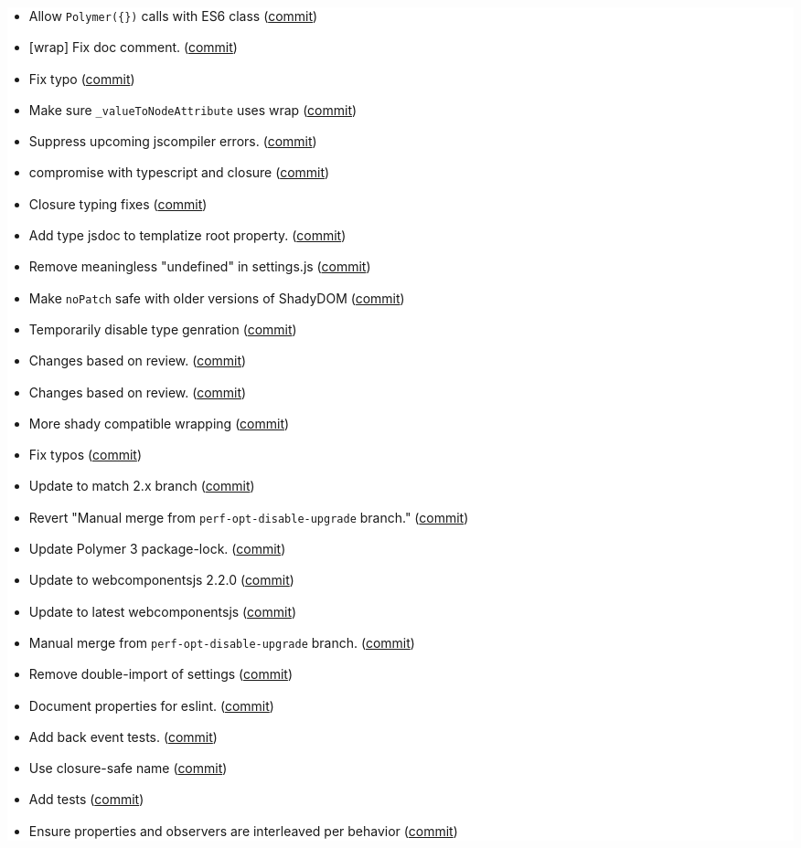 - Allow `Polymer({})` calls with ES6 class ([commit](https://github.com/Polymer/polymer/commit/3624a140))

- [wrap] Fix doc comment. ([commit](https://github.com/Polymer/polymer/commit/8e506028))

- Fix typo ([commit](https://github.com/Polymer/polymer/commit/d8aac3b5))

- Make sure `_valueToNodeAttribute` uses wrap ([commit](https://github.com/Polymer/polymer/commit/4e4d6fe4))

- Suppress upcoming jscompiler errors. ([commit](https://github.com/Polymer/polymer/commit/cf2cd05e))

- compromise with typescript and closure ([commit](https://github.com/Polymer/polymer/commit/e73285b3))

- Closure typing fixes ([commit](https://github.com/Polymer/polymer/commit/e4b56e46))

- Add type jsdoc to templatize root property. ([commit](https://github.com/Polymer/polymer/commit/0da022fd))

- Remove meaningless "undefined" in settings.js ([commit](https://github.com/Polymer/polymer/commit/fcc87527))

- Make `noPatch` safe with older versions of ShadyDOM ([commit](https://github.com/Polymer/polymer/commit/a2e597c2))

- Temporarily disable type genration ([commit](https://github.com/Polymer/polymer/commit/bade986e))

- Changes based on review. ([commit](https://github.com/Polymer/polymer/commit/8954c251))

- Changes based on review. ([commit](https://github.com/Polymer/polymer/commit/42b13d0a))

- More shady compatible wrapping ([commit](https://github.com/Polymer/polymer/commit/b8f3b79c))

- Fix typos ([commit](https://github.com/Polymer/polymer/commit/acbe6496))

- Update to match 2.x branch ([commit](https://github.com/Polymer/polymer/commit/e3b3baa7))

- Revert "Manual merge from `perf-opt-disable-upgrade` branch." ([commit](https://github.com/Polymer/polymer/commit/c3bd4d6f))

- Update Polymer 3 package-lock. ([commit](https://github.com/Polymer/polymer/commit/dfe7a54c))

- Update to webcomponentsjs 2.2.0 ([commit](https://github.com/Polymer/polymer/commit/51ebf4df))

- Update to latest webcomponentsjs ([commit](https://github.com/Polymer/polymer/commit/2c560bc1))

- Manual merge from `perf-opt-disable-upgrade` branch. ([commit](https://github.com/Polymer/polymer/commit/0f022dfe))

- Remove double-import of settings ([commit](https://github.com/Polymer/polymer/commit/5422792f))

- Document properties for eslint. ([commit](https://github.com/Polymer/polymer/commit/3a4db3b1))

- Add back event tests. ([commit](https://github.com/Polymer/polymer/commit/1bce4f08))

- Use closure-safe name ([commit](https://github.com/Polymer/polymer/commit/ed5f7f27))

- Add tests ([commit](https://github.com/Polymer/polymer/commit/f3b66755))

- Ensure properties and observers are interleaved per behavior ([commit](https://github.com/Polymer/polymer/commit/ad5cb268))
